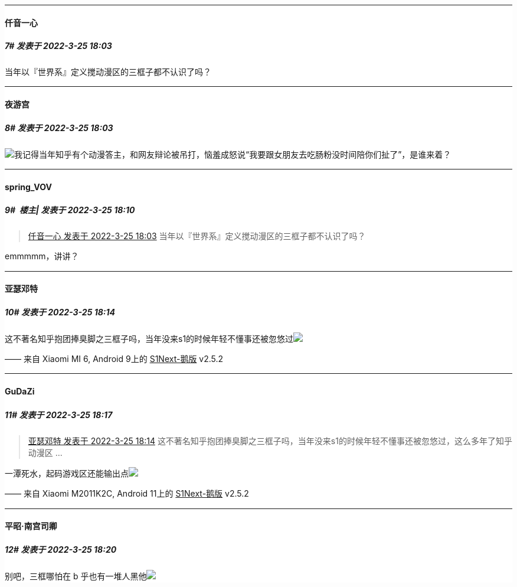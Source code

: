 *****

####  仟音一心  
##### 7#       发表于 2022-3-25 18:03

当年以『世界系』定义搅动漫区的三框子都不认识了吗？

*****

####  夜游宫  
##### 8#       发表于 2022-3-25 18:03

<img src="https://static.saraba1st.com/image/smiley/face2017/037.png" referrerpolicy="no-referrer">我记得当年知乎有个动漫答主，和网友辩论被吊打，恼羞成怒说“我要跟女朋友去吃肠粉没时间陪你们扯了”，是谁来着？

*****

####  spring_VOV  
##### 9#         楼主| 发表于 2022-3-25 18:10

<blockquote><a href="httphttps://bbs.saraba1st.com/2b/forum.php?mod=redirect&amp;goto=findpost&amp;pid=55183786&amp;ptid=2059956" target="_blank">仟音一心 发表于 2022-3-25 18:03</a>
当年以『世界系』定义搅动漫区的三框子都不认识了吗？</blockquote>
emmmmm，讲讲？

*****

####  亚瑟邓特  
##### 10#       发表于 2022-3-25 18:14

这不著名知乎抱团捧臭脚之三框子吗，当年没来s1的时候年轻不懂事还被忽悠过<img src="https://static.saraba1st.com/image/smiley/face2017/067.png" referrerpolicy="no-referrer">

—— 来自 Xiaomi MI 6, Android 9上的 [S1Next-鹅版](https://github.com/ykrank/S1-Next/releases) v2.5.2

*****

####  GuDaZi  
##### 11#       发表于 2022-3-25 18:17

<blockquote><a href="httphttps://bbs.saraba1st.com/2b/forum.php?mod=redirect&amp;goto=findpost&amp;pid=55183940&amp;ptid=2059956" target="_blank">亚瑟邓特 发表于 2022-3-25 18:14</a>
这不著名知乎抱团捧臭脚之三框子吗，当年没来s1的时候年轻不懂事还被忽悠过，这么多年了知乎动漫区 ...</blockquote>
一潭死水，起码游戏区还能输出点<img src="https://static.saraba1st.com/image/smiley/face2017/067.png" referrerpolicy="no-referrer">

—— 来自 Xiaomi M2011K2C, Android 11上的 [S1Next-鹅版](https://github.com/ykrank/S1-Next/releases) v2.5.2

*****

####  平昭·南宫司卿  
##### 12#       发表于 2022-3-25 18:20

别吧，三框哪怕在 b 乎也有一堆人黑他<img src="https://static.saraba1st.com/image/smiley/face2017/067.png" referrerpolicy="no-referrer">
